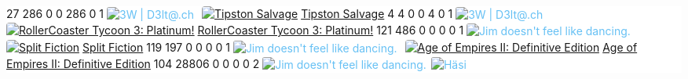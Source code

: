 <td>27</td>
<td>286</td>
<td>0</td>
<td>0</td>
<td>286</td>
<td>0</td>
<td>1</td>
<td><a href="https://steamcommunity.com/id/3wd3lta/" target="_blank" style="text-decoration:none;color:#66c0f4;"><img src="https://avatars.steamstatic.com/363ea361fc7ff2a14a2a780a5e15e66cee03e434_full.jpg" alt="3W | D3lt@.ch" style="width:24px;height:24px;border-radius:3px;vertical-align:middle;margin-right:6px;" /></a></td>
</tr>
<tr>
<td><a href="/game/1358790"><img src="https://media.steampowered.com/steamcommunity/public/images/apps/1358790/d87d53da6e8a5b1830da74584c9dde77d0e1ef6b.jpg" alt="Tipston Salvage" style="width:32px;height:32px;border-radius:4px;" /></a></td>
<td><a href="/game/1358790">Tipston Salvage</a></td>
<td>4</td>
<td>4</td>
<td>0</td>
<td>0</td>
<td>4</td>
<td>0</td>
<td>1</td>
<td><a href="https://steamcommunity.com/id/3wd3lta/" target="_blank" style="text-decoration:none;color:#66c0f4;"><img src="https://avatars.steamstatic.com/363ea361fc7ff2a14a2a780a5e15e66cee03e434_full.jpg" alt="3W | D3lt@.ch" style="width:24px;height:24px;border-radius:3px;vertical-align:middle;margin-right:6px;" /></a></td>
</tr>
<tr>
<td><a href="/game/2700"><img src="https://media.steampowered.com/steamcommunity/public/images/apps/2700/95e6320bcf5262271367a83d21fed0dcf12ba73d.jpg" alt="RollerCoaster Tycoon 3: Platinum!" style="width:32px;height:32px;border-radius:4px;" /></a></td>
<td><a href="/game/2700">RollerCoaster Tycoon 3: Platinum!</a></td>
<td>121</td>
<td>486</td>
<td>0</td>
<td>0</td>
<td>0</td>
<td>0</td>
<td>1</td>
<td><a href="https://steamcommunity.com/profiles/76561197970585783/" target="_blank" style="text-decoration:none;color:#66c0f4;"><img src="https://avatars.steamstatic.com/7815f1938354e9b2a63e079fd40874c826340230_full.jpg" alt="Jim doesn't feel like dancing." style="width:24px;height:24px;border-radius:3px;vertical-align:middle;margin-right:6px;" /></a></td>
</tr>
<tr>
<td><a href="/game/2001120"><img src="https://media.steampowered.com/steamcommunity/public/images/apps/2001120/a01dc6ea47db8c74964d581fe9f1f8039e0e4f33.jpg" alt="Split Fiction" style="width:32px;height:32px;border-radius:4px;" /></a></td>
<td><a href="/game/2001120">Split Fiction</a></td>
<td>119</td>
<td>197</td>
<td>0</td>
<td>0</td>
<td>0</td>
<td>0</td>
<td>1</td>
<td><a href="https://steamcommunity.com/profiles/76561197970585783/" target="_blank" style="text-decoration:none;color:#66c0f4;"><img src="https://avatars.steamstatic.com/7815f1938354e9b2a63e079fd40874c826340230_full.jpg" alt="Jim doesn't feel like dancing." style="width:24px;height:24px;border-radius:3px;vertical-align:middle;margin-right:6px;" /></a></td>
</tr>
<tr>
<td><a href="/game/813780"><img src="https://media.steampowered.com/steamcommunity/public/images/apps/813780/e2b5a7beb58136b892e517cb93ae08b36065363c.jpg" alt="Age of Empires II: Definitive Edition" style="width:32px;height:32px;border-radius:4px;" /></a></td>
<td><a href="/game/813780">Age of Empires II: Definitive Edition</a></td>
<td>104</td>
<td>28806</td>
<td>0</td>
<td>0</td>
<td>0</td>
<td>0</td>
<td>2</td>
<td><a href="https://steamcommunity.com/profiles/76561197970585783/" target="_blank" style="text-decoration:none;color:#66c0f4;"><img src="https://avatars.steamstatic.com/7815f1938354e9b2a63e079fd40874c826340230_full.jpg" alt="Jim doesn't feel like dancing." style="width:24px;height:24px;border-radius:3px;vertical-align:middle;margin-right:6px;" /></a><a href="https://steamcommunity.com/id/SgtHasi/" target="_blank" style="text-decoration:none;color:#66c0f4;"><img src="https://avatars.steamstatic.com/603a2a51978eabb89f03acdf961a704c90ed9bdf_full.jpg" alt="Häsi" style="width:24px;height:24px;border-radius:3px;vertical-align:middle;margin-right:6px;" /></a></td>
</tr>
<tr>